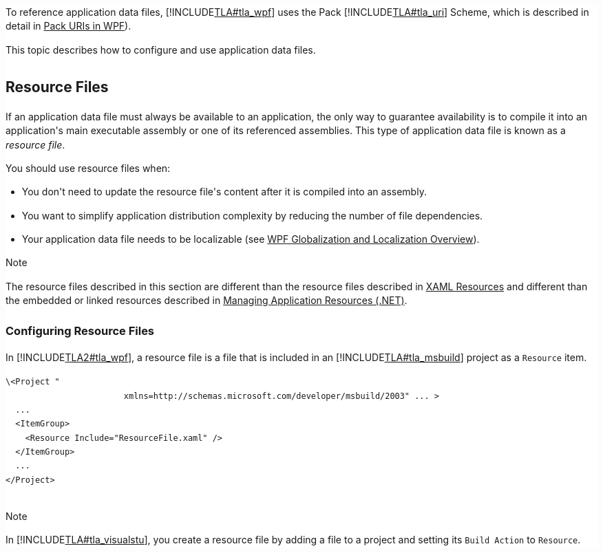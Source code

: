 To reference application data files,              [!INCLUDE[TLA#tla_wpf](../../../../includes/tlasharptla-wpf-md.md)] uses the Pack              [!INCLUDE[TLA#tla_uri](../../../../includes/tlasharptla-uri-md.md)] Scheme, which is described in detail in              [Pack URIs in WPF](../../../../docs/framework/wpf/app-development/pack-uris-in-wpf.md)).  
  
 This topic describes how to configure and use application data files.  
  
  
<a name="Resource_Files"></a>   
## Resource Files  
 If an application data file must always be available to an application, the only way to guarantee availability is to compile it into an application's main executable assembly or one of its referenced assemblies. This type of application data file is known as a                  *resource file*.  
  
 You should use resource files when:  
  
-   You don't need to update the resource file's content after it is compiled into an assembly.  
  
-   You want to simplify application distribution complexity by reducing the number of file dependencies.  
  
-   Your application data file needs to be localizable (see                          [WPF Globalization and Localization Overview](../../../../docs/framework/wpf/advanced/wpf-globalization-and-localization-overview.md)).  
  
> [!NOTE]
>  The                      resource files described in this section are different than the resource files described in                      [XAML Resources](../../../../docs/framework/wpf/advanced/xaml-resources.md) and different than the embedded or linked resources described in                      [Managing Application Resources (.NET)](http://msdn.microsoft.com/library/f2582734-8ada-4baa-8a7c-e2ef943ddf7e).  
  
### Configuring Resource Files  
 In                          [!INCLUDE[TLA2#tla_wpf](../../../../includes/tla2sharptla-wpf-md.md)], a resource file is a file that is included in an                          [!INCLUDE[TLA#tla_msbuild](../../../../includes/tlasharptla-msbuild-md.md)] project as a                          `Resource` item.  
  
```  
\<Project "  
                        xmlns=http://schemas.microsoft.com/developer/msbuild/2003" ... >  
  ...  
  <ItemGroup>  
    <Resource Include="ResourceFile.xaml" />  
  </ItemGroup>  
  ...  
</Project>  
  
```  
  
> [!NOTE]
>  In                              [!INCLUDE[TLA#tla_visualstu](../../../../includes/tlasharptla-visualstu-md.md)], you create a resource file by adding a file to a project and setting its                              `Build Action` to                              `Resource`.  
  